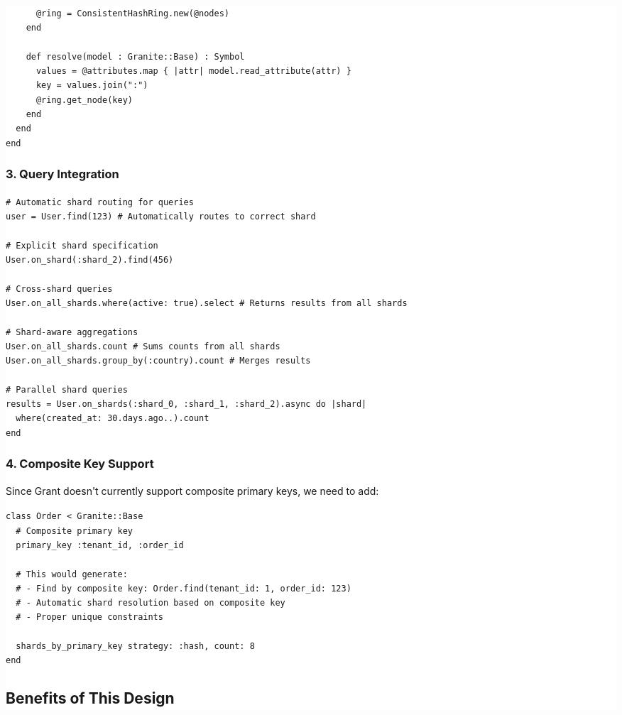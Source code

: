 ```crystal
      @ring = ConsistentHashRing.new(@nodes)
    end
    
    def resolve(model : Granite::Base) : Symbol
      values = @attributes.map { |attr| model.read_attribute(attr) }
      key = values.join(":")
      @ring.get_node(key)
    end
  end
end
```

### 3. Query Integration

```crystal
# Automatic shard routing for queries
user = User.find(123) # Automatically routes to correct shard

# Explicit shard specification
User.on_shard(:shard_2).find(456)

# Cross-shard queries
User.on_all_shards.where(active: true).select # Returns results from all shards

# Shard-aware aggregations
User.on_all_shards.count # Sums counts from all shards
User.on_all_shards.group_by(:country).count # Merges results

# Parallel shard queries
results = User.on_shards(:shard_0, :shard_1, :shard_2).async do |shard|
  where(created_at: 30.days.ago..).count
end
```

### 4. Composite Key Support

Since Grant doesn't currently support composite primary keys, we need to add:

```crystal
class Order < Granite::Base
  # Composite primary key
  primary_key :tenant_id, :order_id
  
  # This would generate:
  # - Find by composite key: Order.find(tenant_id: 1, order_id: 123)
  # - Automatic shard resolution based on composite key
  # - Proper unique constraints
  
  shards_by_primary_key strategy: :hash, count: 8
end
```

## Benefits of This Design
